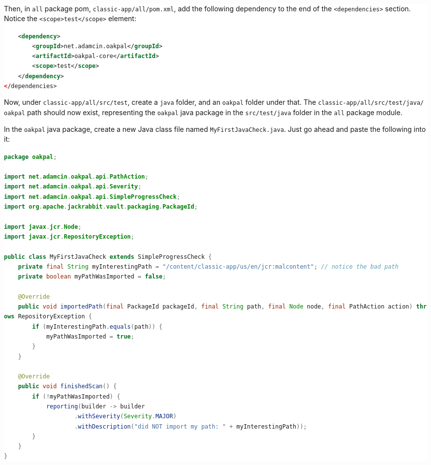 Then, in `all` package pom, `classic-app/all/pom.xml`, add the following dependency to the end of the `<dependencies>`
section. Notice the `<scope>test</scope>` element:

```xml
    <dependency>
        <groupId>net.adamcin.oakpal</groupId>
        <artifactId>oakpal-core</artifactId>
        <scope>test</scope>
    </dependency>
</dependencies>
```

Now, under `classic-app/all/src/test`, create a `java` folder, and an `oakpal` folder under that. The 
`classic-app/all/src/test/java/oakpal` path should now exist, representing the `oakpal` java package in the 
`src/test/java` folder in the `all` package module.

In the `oakpal` java package, create a new Java class file named `MyFirstJavaCheck.java`. Just go ahead and paste the 
following into it:

```java
package oakpal;

import net.adamcin.oakpal.api.PathAction;
import net.adamcin.oakpal.api.Severity;
import net.adamcin.oakpal.api.SimpleProgressCheck;
import org.apache.jackrabbit.vault.packaging.PackageId;

import javax.jcr.Node;
import javax.jcr.RepositoryException;

public class MyFirstJavaCheck extends SimpleProgressCheck {
    private final String myInterestingPath = "/content/classic-app/us/en/jcr:malcontent"; // notice the bad path
    private boolean myPathWasImported = false;

    @Override
    public void importedPath(final PackageId packageId, final String path, final Node node, final PathAction action) throws RepositoryException {
        if (myInterestingPath.equals(path)) {
            myPathWasImported = true;
        }
    }

    @Override
    public void finishedScan() {
        if (!myPathWasImported) {
            reporting(builder -> builder
                    .withSeverity(Severity.MAJOR)
                    .withDescription("did NOT import my path: " + myInterestingPath));
        }
    }
}
```
